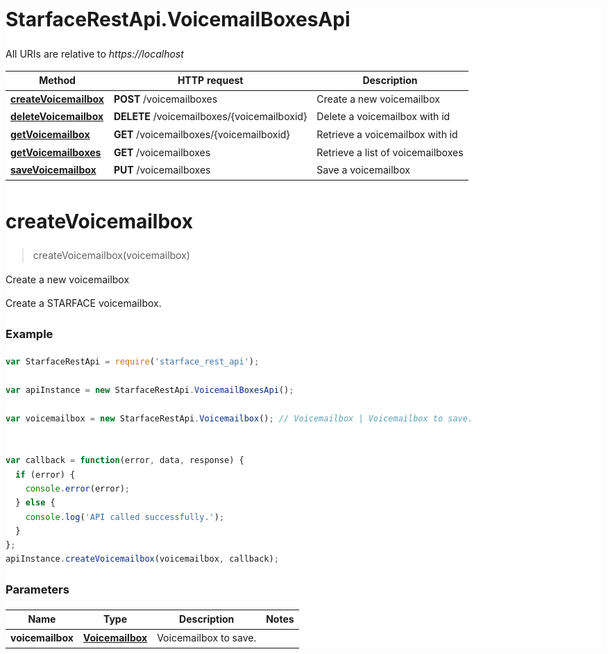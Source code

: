 # StarfaceRestApi.VoicemailBoxesApi

All URIs are relative to *https://localhost*

Method | HTTP request | Description
------------- | ------------- | -------------
[**createVoicemailbox**](VoicemailBoxesApi.md#createVoicemailbox) | **POST** /voicemailboxes | Create a new voicemailbox
[**deleteVoicemailbox**](VoicemailBoxesApi.md#deleteVoicemailbox) | **DELETE** /voicemailboxes/{voicemailboxid} | Delete a voicemailbox with id
[**getVoicemailbox**](VoicemailBoxesApi.md#getVoicemailbox) | **GET** /voicemailboxes/{voicemailboxid} | Retrieve a voicemailbox with id
[**getVoicemailboxes**](VoicemailBoxesApi.md#getVoicemailboxes) | **GET** /voicemailboxes | Retrieve a list of voicemailboxes
[**saveVoicemailbox**](VoicemailBoxesApi.md#saveVoicemailbox) | **PUT** /voicemailboxes | Save a voicemailbox


<a name="createVoicemailbox"></a>
# **createVoicemailbox**
> createVoicemailbox(voicemailbox)

Create a new voicemailbox

Create a STARFACE voicemailbox.

### Example
```javascript
var StarfaceRestApi = require('starface_rest_api');

var apiInstance = new StarfaceRestApi.VoicemailBoxesApi();

var voicemailbox = new StarfaceRestApi.Voicemailbox(); // Voicemailbox | Voicemailbox to save.


var callback = function(error, data, response) {
  if (error) {
    console.error(error);
  } else {
    console.log('API called successfully.');
  }
};
apiInstance.createVoicemailbox(voicemailbox, callback);
```

### Parameters

Name | Type | Description  | Notes
------------- | ------------- | ------------- | -------------
 **voicemailbox** | [**Voicemailbox**](Voicemailbox.md)| Voicemailbox to save. | 
